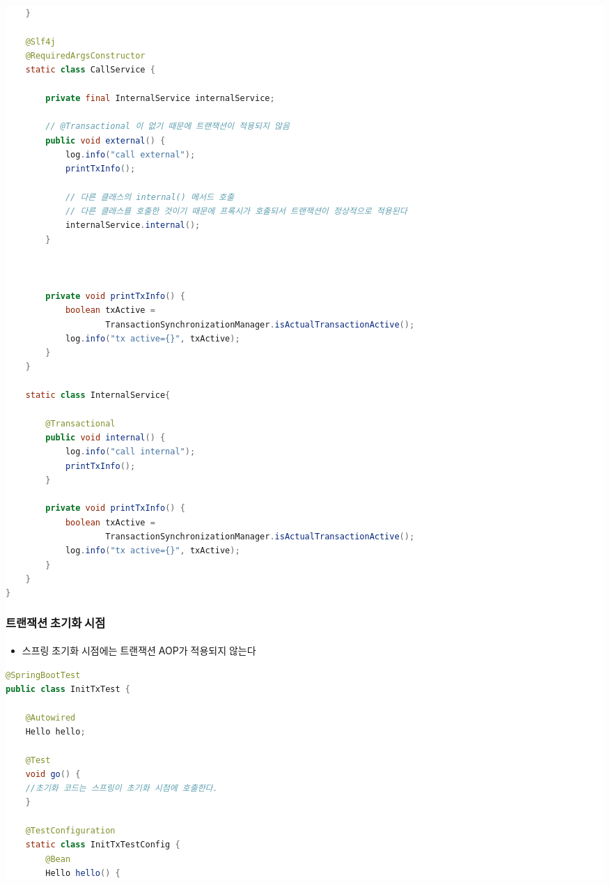 ```java
    }

    @Slf4j
    @RequiredArgsConstructor
    static class CallService {

        private final InternalService internalService;

        // @Transactional 이 없기 때문에 트랜잭션이 적용되지 않음
        public void external() {
            log.info("call external");
            printTxInfo();

            // 다른 클래스의 internal() 메서드 호출
            // 다른 클래스를 호출한 것이기 때문에 프록시가 호출되서 트랜잭션이 정상적으로 적용된다
            internalService.internal();
        }



        private void printTxInfo() {
            boolean txActive =
                    TransactionSynchronizationManager.isActualTransactionActive();
            log.info("tx active={}", txActive);
        }
    }

    static class InternalService{

        @Transactional
        public void internal() {
            log.info("call internal");
            printTxInfo();
        }

        private void printTxInfo() {
            boolean txActive =
                    TransactionSynchronizationManager.isActualTransactionActive();
            log.info("tx active={}", txActive);
        }
    }
}
```

### 트랜잭션 초기화 시점

* 스프링 초기화 시점에는 트랜잭션 AOP가 적용되지 않는다

```java
@SpringBootTest
public class InitTxTest {

    @Autowired
    Hello hello;

    @Test
    void go() {
    //초기화 코드는 스프링이 초기화 시점에 호출한다.
    }

    @TestConfiguration
    static class InitTxTestConfig {
        @Bean
        Hello hello() {
```